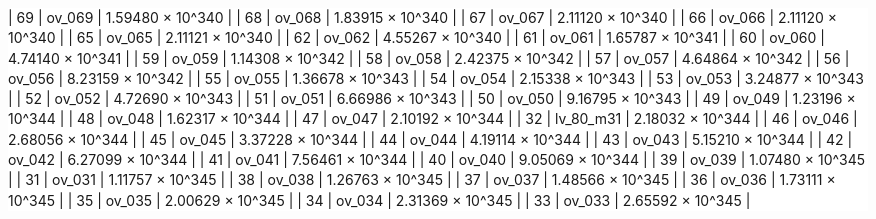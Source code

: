 | 69 | ov_069 | 1.59480 × 10^340 |
| 68 | ov_068 | 1.83915 × 10^340 |
| 67 | ov_067 | 2.11120 × 10^340 |
| 66 | ov_066 | 2.11120 × 10^340 |
| 65 | ov_065 | 2.11121 × 10^340 |
| 62 | ov_062 | 4.55267 × 10^340 |
| 61 | ov_061 | 1.65787 × 10^341 |
| 60 | ov_060 | 4.74140 × 10^341 |
| 59 | ov_059 | 1.14308 × 10^342 |
| 58 | ov_058 | 2.42375 × 10^342 |
| 57 | ov_057 | 4.64864 × 10^342 |
| 56 | ov_056 | 8.23159 × 10^342 |
| 55 | ov_055 | 1.36678 × 10^343 |
| 54 | ov_054 | 2.15338 × 10^343 |
| 53 | ov_053 | 3.24877 × 10^343 |
| 52 | ov_052 | 4.72690 × 10^343 |
| 51 | ov_051 | 6.66986 × 10^343 |
| 50 | ov_050 | 9.16795 × 10^343 |
| 49 | ov_049 | 1.23196 × 10^344 |
| 48 | ov_048 | 1.62317 × 10^344 |
| 47 | ov_047 | 2.10192 × 10^344 |
| 32 | lv_80_m31 | 2.18032 × 10^344 |
| 46 | ov_046 | 2.68056 × 10^344 |
| 45 | ov_045 | 3.37228 × 10^344 |
| 44 | ov_044 | 4.19114 × 10^344 |
| 43 | ov_043 | 5.15210 × 10^344 |
| 42 | ov_042 | 6.27099 × 10^344 |
| 41 | ov_041 | 7.56461 × 10^344 |
| 40 | ov_040 | 9.05069 × 10^344 |
| 39 | ov_039 | 1.07480 × 10^345 |
| 31 | ov_031 | 1.11757 × 10^345 |
| 38 | ov_038 | 1.26763 × 10^345 |
| 37 | ov_037 | 1.48566 × 10^345 |
| 36 | ov_036 | 1.73111 × 10^345 |
| 35 | ov_035 | 2.00629 × 10^345 |
| 34 | ov_034 | 2.31369 × 10^345 |
| 33 | ov_033 | 2.65592 × 10^345 |